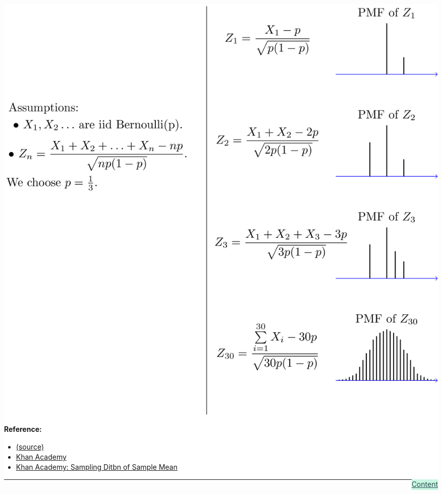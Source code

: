 ![CLT](/assets/images/CLT.png)


**Reference:**

- [(source)](https://www.probabilitycourse.com/chapter7/7_1_2_central_limit_theorem.php)
- [Khan Academy](https://www.youtube.com/watch?v=JNm3M9cqWyc)
- [Khan Academy: Sampling Ditbn of Sample Mean](https://www.youtube.com/watch?v=FXZ2O1Lv-KE)

<a href="#Top" style="color:#2F4F4F;background-color: #c8f7e4;float: right;">Content</a>

-----
